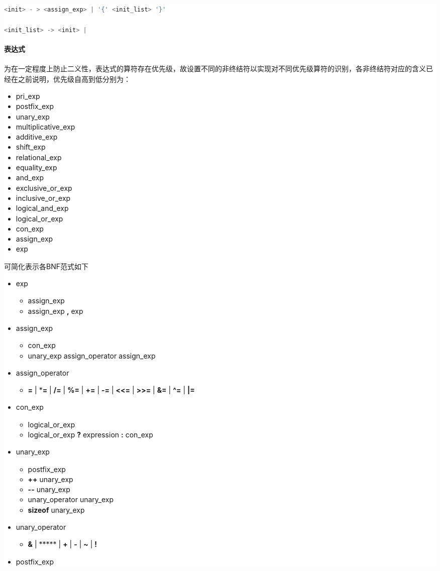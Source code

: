 ```c
<init> - > <assign_exp> | '{' <init_list> '}'
    
<init_list> -> <init> | 
```



#### 表达式

为在一定程度上防止二义性，表达式的算符存在优先级，故设置不同的非终结符以实现对不同优先级算符的识别，各非终结符对应的含义已经在之前说明，优先级自高到低分别为：

- pri_exp
- postfix_exp
- unary_exp
- multiplicative_exp
- additive_exp
- shift_exp
- relational_exp
- equality_exp
- and_exp
- exclusive_or_exp
- inclusive_or_exp
- logical_and_exp
- logical_or_exp
- con_exp
- assign_exp
- exp

可简化表示各BNF范式如下

- exp

  - assign_exp
  - assign_exp **,** exp
- assign_exp

  - con_exp
  - unary_exp assign_operator assign_exp
- assign_operator

  - **=** | ***=** | **/=** | **%=** | **+=** | **-=** | **<<=** | **>>=** | **&=** | **^=** | **|=**
- con_exp

  - logical_or_exp
  - logical_or_exp **?** expression **:** con_exp
- unary_exp

  - postfix_exp
  - **++** unary_exp
  - **--** unary_exp
  - unary_operator unary_exp
  - **sizeof** unary_exp 
- unary_operator

  - **&** | ***** | **+** | **-** | **~** | **!**  
- postfix_exp
